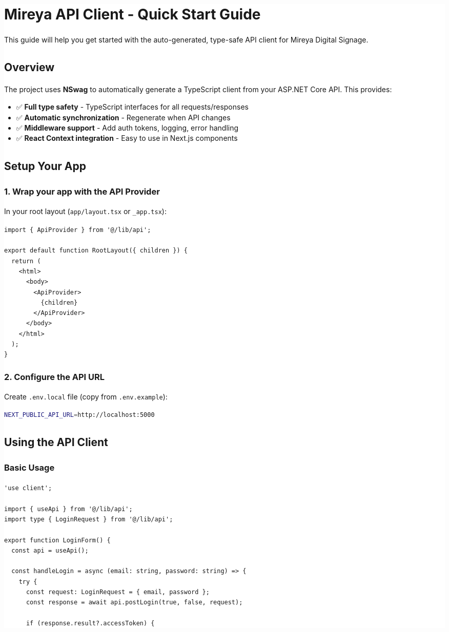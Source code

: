# Mireya API Client - Quick Start Guide

This guide will help you get started with the auto-generated, type-safe API client for Mireya Digital Signage.

## Overview

The project uses **NSwag** to automatically generate a TypeScript client from your ASP.NET Core API. This provides:
- ✅ **Full type safety** - TypeScript interfaces for all requests/responses
- ✅ **Automatic synchronization** - Regenerate when API changes
- ✅ **Middleware support** - Add auth tokens, logging, error handling
- ✅ **React Context integration** - Easy to use in Next.js components

## Setup Your App

### 1. Wrap your app with the API Provider

In your root layout (`app/layout.tsx` or `_app.tsx`):

```tsx
import { ApiProvider } from '@/lib/api';

export default function RootLayout({ children }) {
  return (
    <html>
      <body>
        <ApiProvider>
          {children}
        </ApiProvider>
      </body>
    </html>
  );
}
```

### 2. Configure the API URL

Create `.env.local` file (copy from `.env.example`):

```bash
NEXT_PUBLIC_API_URL=http://localhost:5000
```

## Using the API Client

### Basic Usage

```tsx
'use client';

import { useApi } from '@/lib/api';
import type { LoginRequest } from '@/lib/api';

export function LoginForm() {
  const api = useApi();
  
  const handleLogin = async (email: string, password: string) => {
    try {
      const request: LoginRequest = { email, password };
      const response = await api.postLogin(true, false, request);
      
      if (response.result?.accessToken) {
```